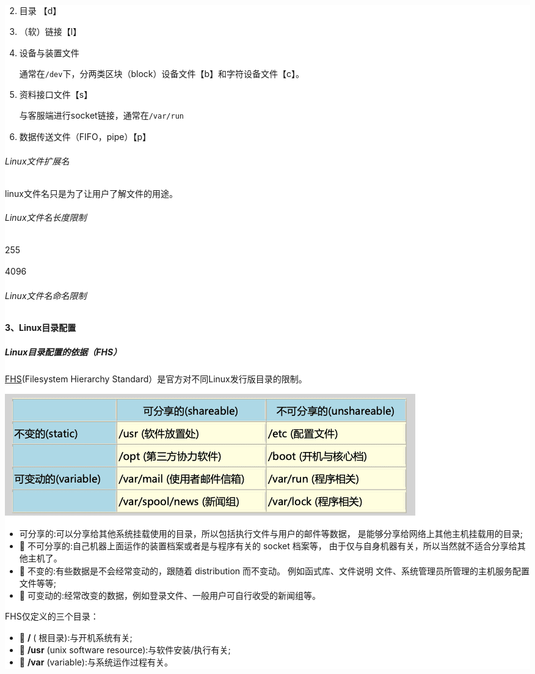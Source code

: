    

2. 目录 【d】



3. （软）链接【l】



4. 设备与装置文件

   通常在`/dev`下，分两类区块（block）设备文件【b】和字符设备文件【c】。

5. 资料接口文件【s】

   与客服端进行socket链接，通常在`/var/run`

6. 数据传送文件（FIFO，pipe）【p】



###### Linux文件扩展名

linux文件名只是为了让用户了解文件的用途。

###### Linux文件名长度限制

255

4096

###### Linux文件名命名限制

#### 3、Linux目录配置

##### Linux目录配置的依据（FHS）

 [FHS](http://www.pathname.com/fhs/)(Filesystem Hierarchy Standard）是官方对不同Linux发行版目录的限制。

![](../images/linux-019.jpg)

- 可分享的:可以分享给其他系统挂载使用的目录，所以包括执行文件与用户的邮件等数据， 是能够分享给网络上其他主机挂载用的目录;
- 􏰮 不可分享的:自己机器上面运作的装置档案或者是与程序有关的 socket 档案等， 由于仅与自身机器有关，所以当然就不适合分享给其他主机了。
- 􏰮 不变的:有些数据是不会经常变动的，跟随着 distribution 而不变动。 例如函式库、文件说明 文件、系统管理员所管理的主机服务配置文件等等;
- 􏰮  可变动的:经常改变的数据，例如登录文件、一般用户可自行收受的新闻组等。

FHS仅定义的三个目录：

- 􏰮  **/** ( 根目录):与开机系统有关;
- 􏰮  **/usr** (unix software resource):与软件安装/执行有关;
- 􏰮  **/var** (variable):与系统运作过程有关。
